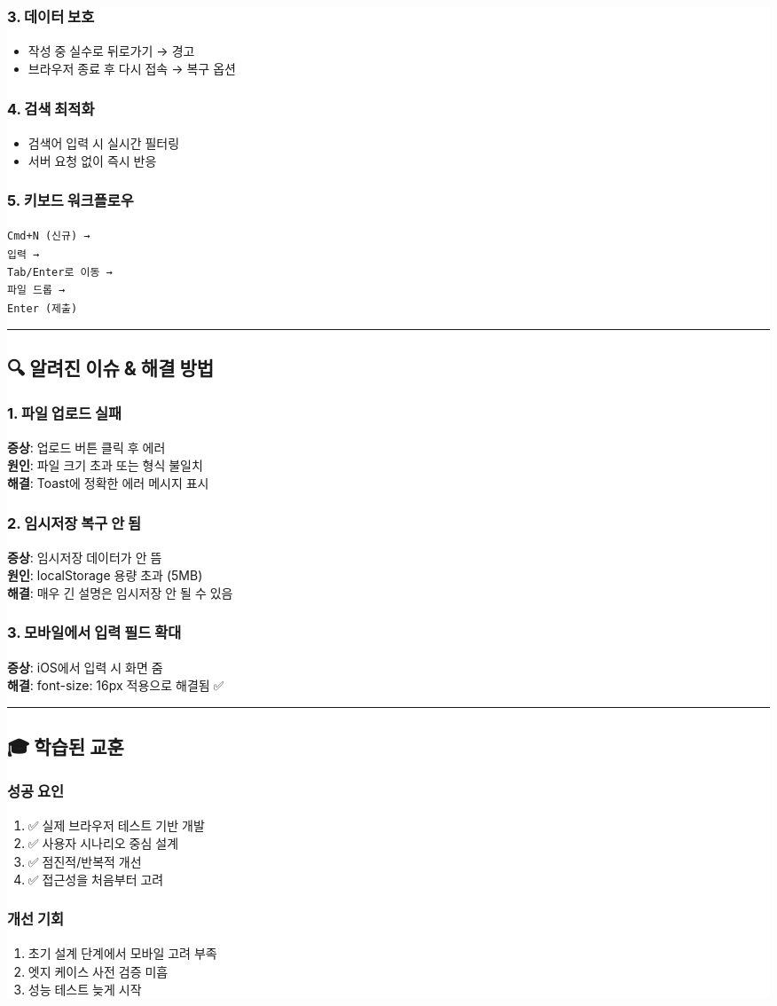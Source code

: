 ### 3. 데이터 보호
- 작성 중 실수로 뒤로가기 → 경고
- 브라우저 종료 후 다시 접속 → 복구 옵션

### 4. 검색 최적화
- 검색어 입력 시 실시간 필터링
- 서버 요청 없이 즉시 반응

### 5. 키보드 워크플로우
```
Cmd+N (신규) → 
입력 → 
Tab/Enter로 이동 → 
파일 드롭 → 
Enter (제출)
```

---

## 🔍 알려진 이슈 & 해결 방법

### 1. 파일 업로드 실패
**증상**: 업로드 버튼 클릭 후 에러  
**원인**: 파일 크기 초과 또는 형식 불일치  
**해결**: Toast에 정확한 에러 메시지 표시

### 2. 임시저장 복구 안 됨
**증상**: 임시저장 데이터가 안 뜸  
**원인**: localStorage 용량 초과 (5MB)  
**해결**: 매우 긴 설명은 임시저장 안 될 수 있음

### 3. 모바일에서 입력 필드 확대
**증상**: iOS에서 입력 시 화면 줌  
**해결**: font-size: 16px 적용으로 해결됨 ✅

---

## 🎓 학습된 교훈

### 성공 요인
1. ✅ 실제 브라우저 테스트 기반 개발
2. ✅ 사용자 시나리오 중심 설계
3. ✅ 점진적/반복적 개선
4. ✅ 접근성을 처음부터 고려

### 개선 기회
1. 초기 설계 단계에서 모바일 고려 부족
2. 엣지 케이스 사전 검증 미흡
3. 성능 테스트 늦게 시작
